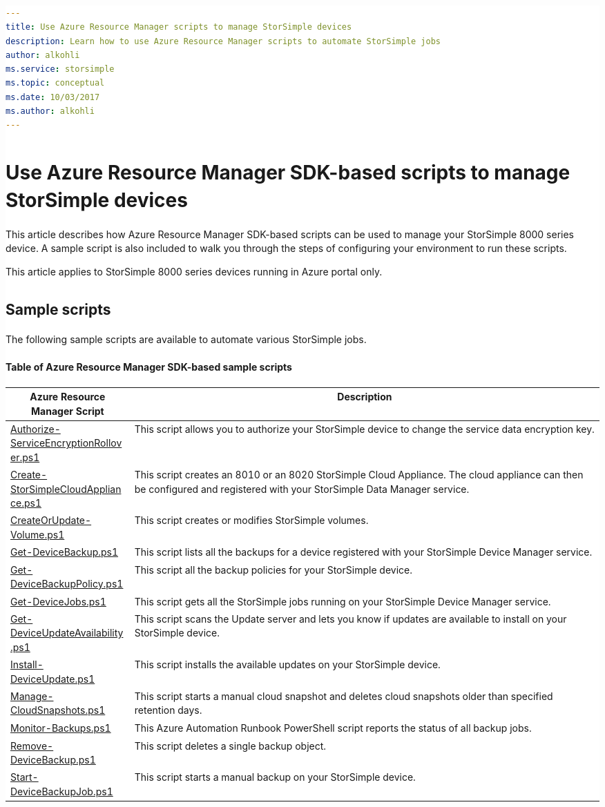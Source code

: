 ```yaml
---
title: Use Azure Resource Manager scripts to manage StorSimple devices
description: Learn how to use Azure Resource Manager scripts to automate StorSimple jobs
author: alkohli
ms.service: storsimple
ms.topic: conceptual
ms.date: 10/03/2017
ms.author: alkohli
---
```


# Use Azure Resource Manager SDK-based scripts to manage StorSimple devices

This article describes how Azure Resource Manager SDK-based scripts can be used to manage your StorSimple 8000 series device. A sample script is also included to walk you through the steps of configuring your environment to run these scripts.

This article applies to StorSimple 8000 series devices running in Azure portal only.

## Sample scripts

The following sample scripts are available to automate various StorSimple jobs.

#### Table of Azure Resource Manager SDK-based sample scripts

| Azure Resource Manager Script                    | Description                                                                                                                                                                                                       |
|--------------------------------------------------|-------------------------------------------------------------------------------------------------------------------------------------------------------------------------------------------------------------------|
| [Authorize-ServiceEncryptionRollover.ps1](https://raw.githubusercontent.com/anoobbacker/storsimpledevicemgmttools/master/Authorize-ServiceEncryptionRollover.ps1)          | This script allows you to authorize your StorSimple device to change the service data encryption key.                                                                                                           |
| [Create-StorSimpleCloudAppliance.ps1](https://raw.githubusercontent.com/anoobbacker/storsimpledevicemgmttools/master/Create-StorSimpleCloudAppliance.ps1)              | This script creates an 8010 or an 8020 StorSimple Cloud Appliance. The cloud appliance can then be configured and registered with your StorSimple Data Manager service.                                                       |
| [CreateOrUpdate-Volume.ps1](https://raw.githubusercontent.com/anoobbacker/storsimpledevicemgmttools/master/CreateOrUpdate-Volume.ps1)                        | This script creates or modifies StorSimple volumes.                                                                                                                                                             |
| [Get-DeviceBackup.ps1](https://raw.githubusercontent.com/anoobbacker/storsimpledevicemgmttools/master/Get-DeviceBackup.ps1)                             | This script lists all the backups for a device registered with your StorSimple Device Manager service.                                                                                                          |
| [Get-DeviceBackupPolicy.ps1](https://raw.githubusercontent.com/anoobbacker/storsimpledevicemgmttools/master/Get-DeviceBackupPolicy.ps1)                       | This script all the backup policies for your StorSimple device.                                                                                                                                                 |
| [Get-DeviceJobs.ps1](https://raw.githubusercontent.com/anoobbacker/storsimpledevicemgmttools/master/Get-DeviceJobs.ps1)                               | This script gets all the StorSimple jobs running on your StorSimple Device Manager service.                                                                                                                     |
| [Get-DeviceUpdateAvailability.ps1](https://raw.githubusercontent.com/anoobbacker/storsimpledevicemgmttools/master/Get-DeviceUpdateAvailability.ps1)                 | This script scans the Update server and lets you know if updates are available to install on your StorSimple device.                                                                                          |
| [Install-DeviceUpdate.ps1](https://raw.githubusercontent.com/anoobbacker/storsimpledevicemgmttools/master/Install-DeviceUpdate.ps1)                         | This script installs the available updates on your StorSimple device.                                                                                                                                           |
| [Manage-CloudSnapshots.ps1](https://raw.githubusercontent.com/anoobbacker/storsimpledevicemgmttools/master/Manage-CloudSnapshots.ps1)                        | This script starts a manual cloud snapshot and deletes cloud snapshots older than specified retention days.                                                                                                   |
| [Monitor-Backups.ps1](https://raw.githubusercontent.com/anoobbacker/storsimpledevicemgmttools/master/Monitor-Backups.ps1)                              | This Azure Automation Runbook PowerShell script reports the status of all backup jobs.                                                                                                              |
| [Remove-DeviceBackup.ps1](https://raw.githubusercontent.com/anoobbacker/storsimpledevicemgmttools/master/Remove-DeviceBackup.ps1)                          | This script deletes a single backup object.                                                                                                                                                           |
| [Start-DeviceBackupJob.ps1](https://raw.githubusercontent.com/anoobbacker/storsimpledevicemgmttools/master/Start-DeviceBackupJob.ps1)                        | This script starts a manual backup on your StorSimple device.                                                                                                                                       |
